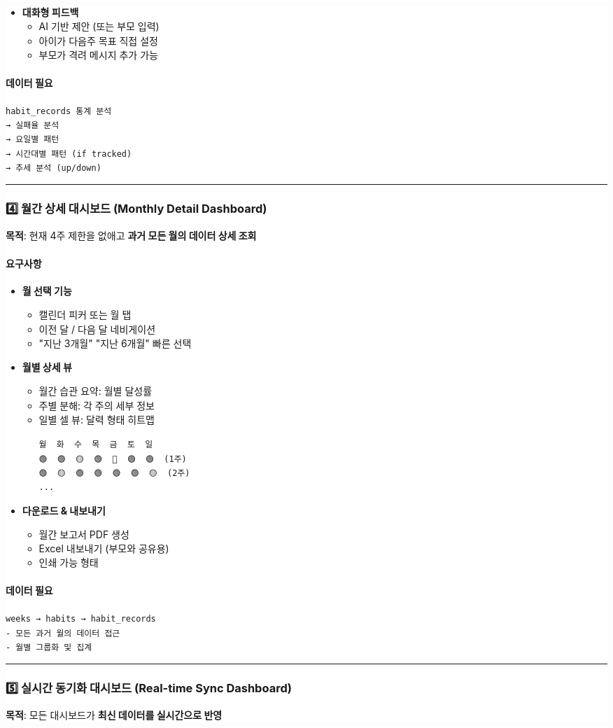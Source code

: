 - **대화형 피드백**
  - AI 기반 제안 (또는 부모 입력)
  - 아이가 다음주 목표 직접 설정
  - 부모가 격려 메시지 추가 가능

#### 데이터 필요
```
habit_records 통계 분석
→ 실패율 분석
→ 요일별 패턴
→ 시간대별 패턴 (if tracked)
→ 추세 분석 (up/down)
```

---

### 4️⃣ **월간 상세 대시보드** (Monthly Detail Dashboard)

**목적**: 현재 4주 제한을 없애고 **과거 모든 월의 데이터 상세 조회**

#### 요구사항
- **월 선택 기능**
  - 캘린더 피커 또는 월 탭
  - 이전 달 / 다음 달 네비게이션
  - "지난 3개월" "지난 6개월" 빠른 선택

- **월별 상세 뷰**
  - 월간 습관 요약: 월별 달성률
  - 주별 분해: 각 주의 세부 정보
  - 일별 셀 뷰: 달력 형태 히트맵
    ```
    월  화  수  목  금  토  일
    🟢  🟢  🟡  🟢  🔴  🟢  🟢  (1주)
    🟢  🟡  🟢  🟢  🟢  🟢  🟡  (2주)
    ...
    ```

- **다운로드 & 내보내기**
  - 월간 보고서 PDF 생성
  - Excel 내보내기 (부모와 공유용)
  - 인쇄 가능 형태

#### 데이터 필요
```
weeks → habits → habit_records
- 모든 과거 월의 데이터 접근
- 월별 그룹화 및 집계
```

---

### 5️⃣ **실시간 동기화 대시보드** (Real-time Sync Dashboard)

**목적**: 모든 대시보드가 **최신 데이터를 실시간으로 반영**
